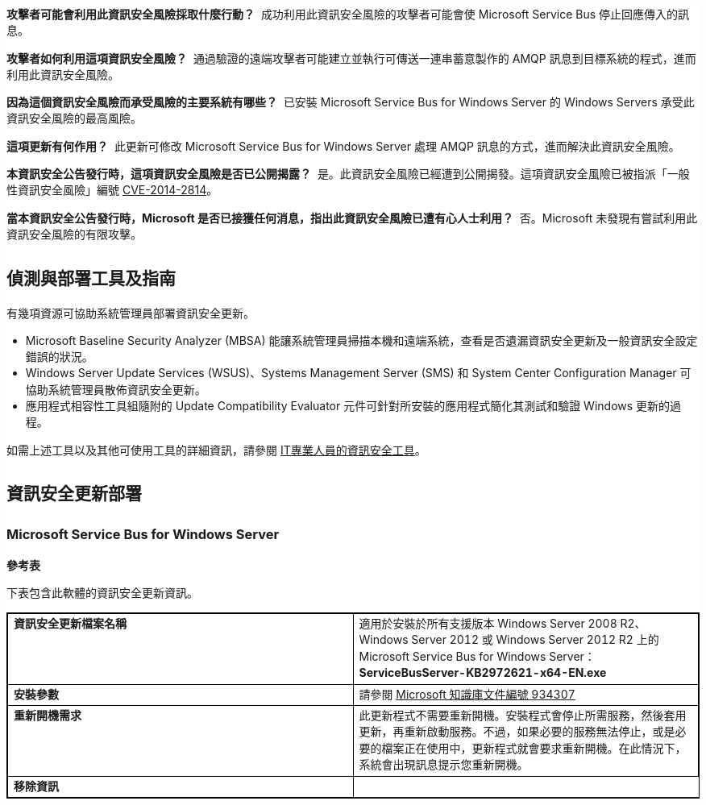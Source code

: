 **攻擊者可能會利用此資訊安全風險採取什麼行動？** 
成功利用此資訊安全風險的攻擊者可能會使 Microsoft Service Bus 停止回應傳入的訊息。

**攻擊者如何利用這項資訊安全風險？** 
通過驗證的遠端攻擊者可能建立並執行可傳送一連串蓄意製作的 AMQP 訊息到目標系統的程式，進而利用此資訊安全風險。

**因為這個資訊安全風險而承受風險的主要系統有哪些？** 
已安裝 Microsoft Service Bus for Windows Server 的 Windows Servers 承受此資訊安全風險的最高風險。

**這項更新有何作用？** 
此更新可修改 Microsoft Service Bus for Windows Server 處理 AMQP 訊息的方式，進而解決此資訊安全風險。

**本資訊安全公告發行時，這項資訊安全風險是否已公開揭露？** 
是。此資訊安全風險已經遭到公開揭發。這項資訊安全風險已被指派「一般性資訊安全風險」編號 [CVE-2014-2814](http://www.cve.mitre.org/cgi-bin/cvename.cgi?name=cve-cve-2014-2814)。

**當本資訊安全公告發行時，Microsoft 是否已接獲任何消息，指出此資訊安全風險已遭有心人士利用？** 
否。Microsoft 未發現有嘗試利用此資訊安全風險的有限攻擊。

偵測與部署工具及指南
--------------------

<span id="sectionToggle4"></span>
有幾項資源可協助系統管理員部署資訊安全更新。 

-   Microsoft Baseline Security Analyzer (MBSA) 能讓系統管理員掃描本機和遠端系統，查看是否遺漏資訊安全更新及一般資訊安全設定錯誤的狀況。 
-   Windows Server Update Services (WSUS)、Systems Management Server (SMS) 和 System Center Configuration Manager 可協助系統管理員散佈資訊安全更新。 
-   應用程式相容性工具組隨附的 Update Compatibility Evaluator 元件可針對所安裝的應用程式簡化其測試和驗證 Windows 更新的過程。 

如需上述工具以及其他可使用工具的詳細資訊，請參閱 [IT專業人員的資訊安全工具](http://technet.microsoft.com/security/cc297183)。 

資訊安全更新部署
----------------

<span id="sectionToggle5"></span>
### Microsoft Service Bus for Windows Server

**參考表**

下表包含此軟體的資訊安全更新資訊。

 
<table style="border:1px solid black;">
<colgroup>
<col width="50%" />
<col width="50%" />
</colgroup>
<tbody>
<tr class="odd">
<td style="border:1px solid black;"><strong>資訊安全更新檔案名稱</strong></td>
<td style="border:1px solid black;">適用於安裝於所有支援版本 Windows Server 2008 R2、Windows Server 2012 或 Windows Server 2012 R2 上的 Microsoft Service Bus for Windows Server：<br />
<strong>ServiceBusServer-KB2972621-x64-EN.exe</strong></td>
</tr>
<tr class="even">
<td style="border:1px solid black;"><strong>安裝參數</strong></td>
<td style="border:1px solid black;">請參閱 <a href="https://support.microsoft.com/kb/934307">Microsoft 知識庫文件編號 934307</a></td>
</tr>
<tr class="odd">
<td style="border:1px solid black;"><strong>重新開機需求</strong></td>
<td style="border:1px solid black;">此更新程式不需要重新開機。安裝程式會停止所需服務，然後套用更新，再重新啟動服務。不過，如果必要的服務無法停止，或是必要的檔案正在使用中，更新程式就會要求重新開機。在此情況下，系統會出現訊息提示您重新開機。</td>
</tr>
<tr class="even">
<td style="border:1px solid black;"><strong>移除資訊</strong></td>